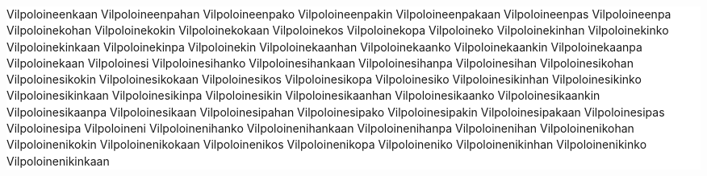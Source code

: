 Vilpoloineenkaan
Vilpoloineenpahan
Vilpoloineenpako
Vilpoloineenpakin
Vilpoloineenpakaan
Vilpoloineenpas
Vilpoloineenpa
Vilpoloinekohan
Vilpoloinekokin
Vilpoloinekokaan
Vilpoloinekos
Vilpoloinekopa
Vilpoloineko
Vilpoloinekinhan
Vilpoloinekinko
Vilpoloinekinkaan
Vilpoloinekinpa
Vilpoloinekin
Vilpoloinekaanhan
Vilpoloinekaanko
Vilpoloinekaankin
Vilpoloinekaanpa
Vilpoloinekaan
Vilpoloinesi
Vilpoloinesihanko
Vilpoloinesihankaan
Vilpoloinesihanpa
Vilpoloinesihan
Vilpoloinesikohan
Vilpoloinesikokin
Vilpoloinesikokaan
Vilpoloinesikos
Vilpoloinesikopa
Vilpoloinesiko
Vilpoloinesikinhan
Vilpoloinesikinko
Vilpoloinesikinkaan
Vilpoloinesikinpa
Vilpoloinesikin
Vilpoloinesikaanhan
Vilpoloinesikaanko
Vilpoloinesikaankin
Vilpoloinesikaanpa
Vilpoloinesikaan
Vilpoloinesipahan
Vilpoloinesipako
Vilpoloinesipakin
Vilpoloinesipakaan
Vilpoloinesipas
Vilpoloinesipa
Vilpoloineni
Vilpoloinenihanko
Vilpoloinenihankaan
Vilpoloinenihanpa
Vilpoloinenihan
Vilpoloinenikohan
Vilpoloinenikokin
Vilpoloinenikokaan
Vilpoloinenikos
Vilpoloinenikopa
Vilpoloineniko
Vilpoloinenikinhan
Vilpoloinenikinko
Vilpoloinenikinkaan